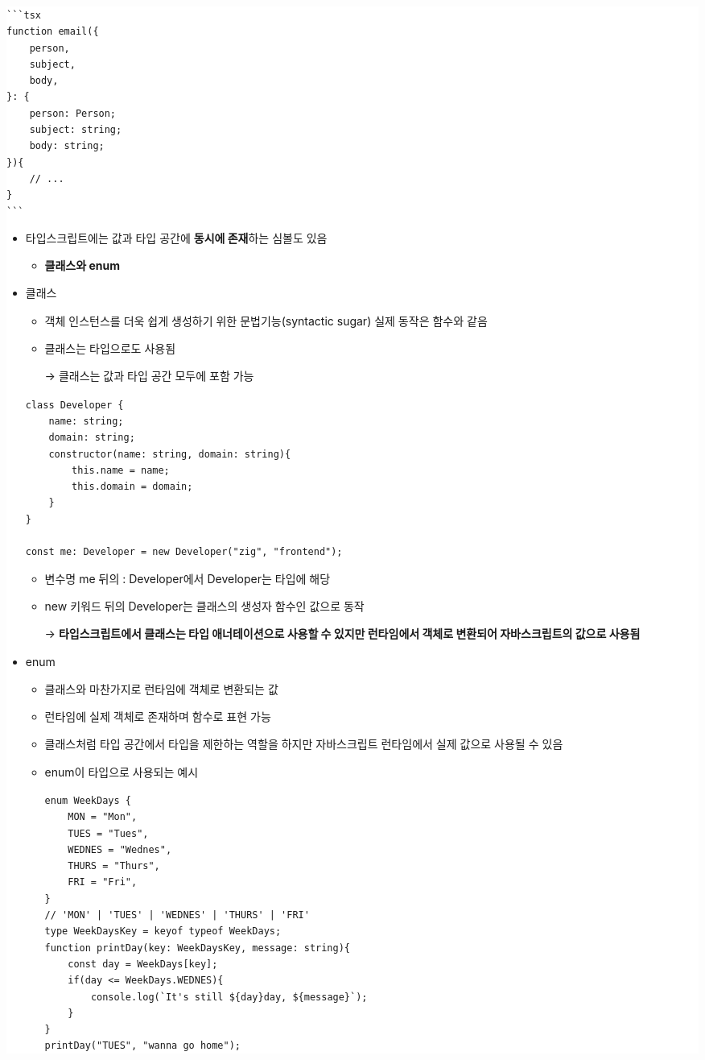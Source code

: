     ```tsx
    function email({
    	person,
    	subject,
    	body,
    }: {
    	person: Person;
    	subject: string;
    	body: string;
    }){
    	// ...
    }
    ```
    
- 타입스크립트에는 값과 타입 공간에 **동시에 존재**하는 심볼도 있음
    - **클래스와 enum**
- 클래스
    - 객체 인스턴스를 더욱 쉽게 생성하기 위한 문법기능(syntactic sugar) 실제 동작은 함수와 같음
    - 클래스는 타입으로도 사용됨
        
        → 클래스는 값과 타입 공간 모두에 포함 가능
        
    
    ```tsx
    class Developer {
    	name: string;
    	domain: string;
    	constructor(name: string, domain: string){
    		this.name = name;
    		this.domain = domain;
    	}
    }
    
    const me: Developer = new Developer("zig", "frontend");
    ```
    
    - 변수명 me 뒤의 : Developer에서 Developer는 타입에 해당
    - new 키워드 뒤의 Developer는 클래스의 생성자 함수인 값으로 동작
        
        → **타입스크립트에서 클래스는 타입 애너테이션으로 사용할 수 있지만 런타임에서 객체로 변환되어 자바스크립트의 값으로 사용됨**
        
- enum
    - 클래스와 마찬가지로 런타임에 객체로 변환되는 값
    - 런타임에 실제 객체로 존재하며 함수로 표현 가능
    - 클래스처럼 타입 공간에서 타입을 제한하는 역할을 하지만 자바스크립트 런타임에서 실제 값으로 사용될 수 있음
    - enum이 타입으로 사용되는 예시
        
        ```tsx
        enum WeekDays {
        	MON = "Mon",
        	TUES = "Tues",
        	WEDNES = "Wednes",
        	THURS = "Thurs",
        	FRI = "Fri",
        }
        // 'MON' | 'TUES' | 'WEDNES' | 'THURS' | 'FRI'
        type WeekDaysKey = keyof typeof WeekDays;
        function printDay(key: WeekDaysKey, message: string){
        	const day = WeekDays[key];
        	if(day <= WeekDays.WEDNES){
        		console.log(`It's still ${day}day, ${message}`);
        	}
        }
        printDay("TUES", "wanna go home");
        ```
        